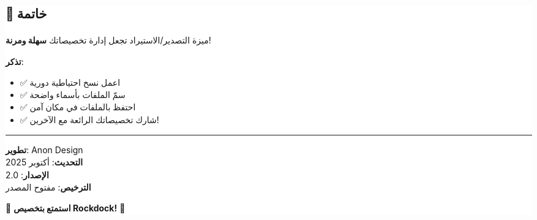 ## 🎉 خاتمة

ميزة التصدير/الاستيراد تجعل إدارة تخصيصاتك **سهلة ومرنة**!

**تذكر**:
- ✅ اعمل نسخ احتياطية دورية
- ✅ سمّ الملفات بأسماء واضحة
- ✅ احتفظ بالملفات في مكان آمن
- ✅ شارك تخصيصاتك الرائعة مع الآخرين!

---

**تطوير**: Anon Design  
**التحديث**: أكتوبر 2025  
**الإصدار**: 2.0  
**الترخيص**: مفتوح المصدر

🌟 **استمتع بتخصيص Rockdock!** 🌟
